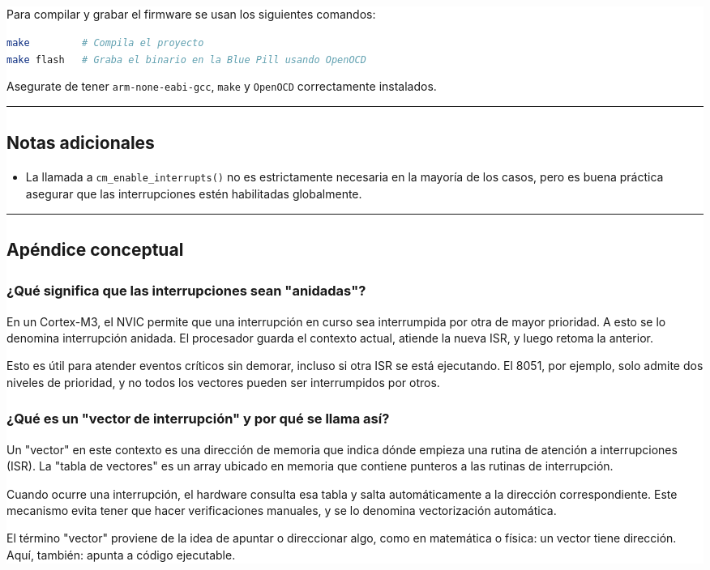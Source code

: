 Para compilar y grabar el firmware se usan los siguientes comandos:

```bash
make         # Compila el proyecto
make flash   # Graba el binario en la Blue Pill usando OpenOCD
```

Asegurate de tener `arm-none-eabi-gcc`, `make` y `OpenOCD` correctamente instalados.

---

## Notas adicionales

* La llamada a `cm_enable_interrupts()` no es estrictamente necesaria en la mayoría de los casos, pero es buena práctica asegurar que las interrupciones estén habilitadas globalmente.

---

## Apéndice conceptual

### ¿Qué significa que las interrupciones sean "anidadas"?

En un Cortex-M3, el NVIC permite que una interrupción en curso sea interrumpida por otra de mayor prioridad. A esto se lo denomina interrupción anidada. El procesador guarda el contexto actual, atiende la nueva ISR, y luego retoma la anterior.

Esto es útil para atender eventos críticos sin demorar, incluso si otra ISR se está ejecutando. El 8051, por ejemplo, solo admite dos niveles de prioridad, y no todos los vectores pueden ser interrumpidos por otros.

### ¿Qué es un "vector de interrupción" y por qué se llama así?

Un "vector" en este contexto es una dirección de memoria que indica dónde empieza una rutina de atención a interrupciones (ISR). La "tabla de vectores" es un array ubicado en memoria que contiene punteros a las rutinas de interrupción.

Cuando ocurre una interrupción, el hardware consulta esa tabla y salta automáticamente a la dirección correspondiente. Este mecanismo evita tener que hacer verificaciones manuales, y se lo denomina vectorización automática.

El término "vector" proviene de la idea de apuntar o direccionar algo, como en matemática o física: un vector tiene dirección. Aquí, también: apunta a código ejecutable.

